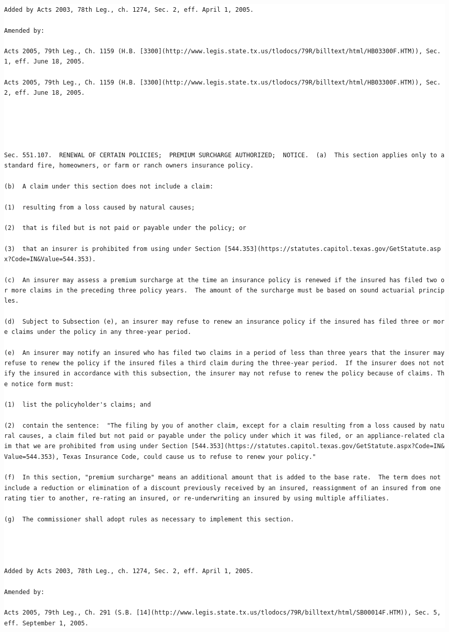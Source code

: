     
    
    
    Added by Acts 2003, 78th Leg., ch. 1274, Sec. 2, eff. April 1, 2005.
    
    Amended by: 
    
    Acts 2005, 79th Leg., Ch. 1159 (H.B. [3300](http://www.legis.state.tx.us/tlodocs/79R/billtext/html/HB03300F.HTM)), Sec. 1, eff. June 18, 2005.
    
    Acts 2005, 79th Leg., Ch. 1159 (H.B. [3300](http://www.legis.state.tx.us/tlodocs/79R/billtext/html/HB03300F.HTM)), Sec. 2, eff. June 18, 2005.
    
    
    
    
    
    Sec. 551.107.  RENEWAL OF CERTAIN POLICIES;  PREMIUM SURCHARGE AUTHORIZED;  NOTICE.  (a)  This section applies only to a standard fire, homeowners, or farm or ranch owners insurance policy.
    
    (b)  A claim under this section does not include a claim:
    
    (1)  resulting from a loss caused by natural causes;
    
    (2)  that is filed but is not paid or payable under the policy; or
    
    (3)  that an insurer is prohibited from using under Section [544.353](https://statutes.capitol.texas.gov/GetStatute.aspx?Code=IN&Value=544.353).
    
    (c)  An insurer may assess a premium surcharge at the time an insurance policy is renewed if the insured has filed two or more claims in the preceding three policy years.  The amount of the surcharge must be based on sound actuarial principles.
    
    (d)  Subject to Subsection (e), an insurer may refuse to renew an insurance policy if the insured has filed three or more claims under the policy in any three-year period.
    
    (e)  An insurer may notify an insured who has filed two claims in a period of less than three years that the insurer may refuse to renew the policy if the insured files a third claim during the three-year period.  If the insurer does not notify the insured in accordance with this subsection, the insurer may not refuse to renew the policy because of claims. The notice form must:
    
    (1)  list the policyholder's claims; and
    
    (2)  contain the sentence:  "The filing by you of another claim, except for a claim resulting from a loss caused by natural causes, a claim filed but not paid or payable under the policy under which it was filed, or an appliance-related claim that we are prohibited from using under Section [544.353](https://statutes.capitol.texas.gov/GetStatute.aspx?Code=IN&Value=544.353), Texas Insurance Code, could cause us to refuse to renew your policy."
    
    (f)  In this section, "premium surcharge" means an additional amount that is added to the base rate.  The term does not include a reduction or elimination of a discount previously received by an insured, reassignment of an insured from one rating tier to another, re-rating an insured, or re-underwriting an insured by using multiple affiliates.
    
    (g)  The commissioner shall adopt rules as necessary to implement this section.
    
    
    
    
    Added by Acts 2003, 78th Leg., ch. 1274, Sec. 2, eff. April 1, 2005.
    
    Amended by: 
    
    Acts 2005, 79th Leg., Ch. 291 (S.B. [14](http://www.legis.state.tx.us/tlodocs/79R/billtext/html/SB00014F.HTM)), Sec. 5, eff. September 1, 2005.
    
